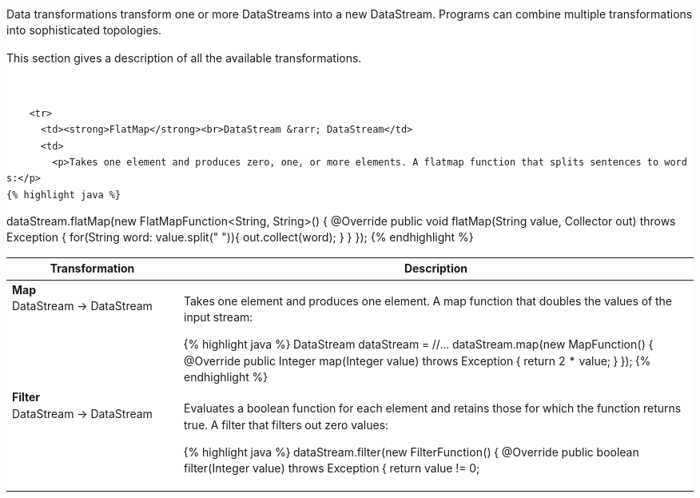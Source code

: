 Data transformations transform one or more DataStreams into a new DataStream. Programs can combine
multiple transformations into sophisticated topologies.

This section gives a description of all the available transformations.


<div class="codetabs" markdown="1">
<div data-lang="java" markdown="1">

<br />

<table class="table table-bordered">
  <thead>
    <tr>
      <th class="text-left" style="width: 25%">Transformation</th>
      <th class="text-center">Description</th>
    </tr>
  </thead>
  <tbody>
    <tr>
          <td><strong>Map</strong><br>DataStream &rarr; DataStream</td>
          <td>
            <p>Takes one element and produces one element. A map function that doubles the values of the input stream:</p>
    {% highlight java %}
DataStream<Integer> dataStream = //...
dataStream.map(new MapFunction<Integer, Integer>() {
    @Override
    public Integer map(Integer value) throws Exception {
        return 2 * value;
    }
});
    {% endhighlight %}
          </td>
        </tr>

        <tr>
          <td><strong>FlatMap</strong><br>DataStream &rarr; DataStream</td>
          <td>
            <p>Takes one element and produces zero, one, or more elements. A flatmap function that splits sentences to words:</p>
    {% highlight java %}
dataStream.flatMap(new FlatMapFunction<String, String>() {
    @Override
    public void flatMap(String value, Collector<String> out)
        throws Exception {
        for(String word: value.split(" ")){
            out.collect(word);
        }
    }
});
    {% endhighlight %}
          </td>
        </tr>
        <tr>
          <td><strong>Filter</strong><br>DataStream &rarr; DataStream</td>
          <td>
            <p>Evaluates a boolean function for each element and retains those for which the function returns true.
            A filter that filters out zero values:
            </p>
    {% highlight java %}
dataStream.filter(new FilterFunction<Integer>() {
    @Override
    public boolean filter(Integer value) throws Exception {
        return value != 0;